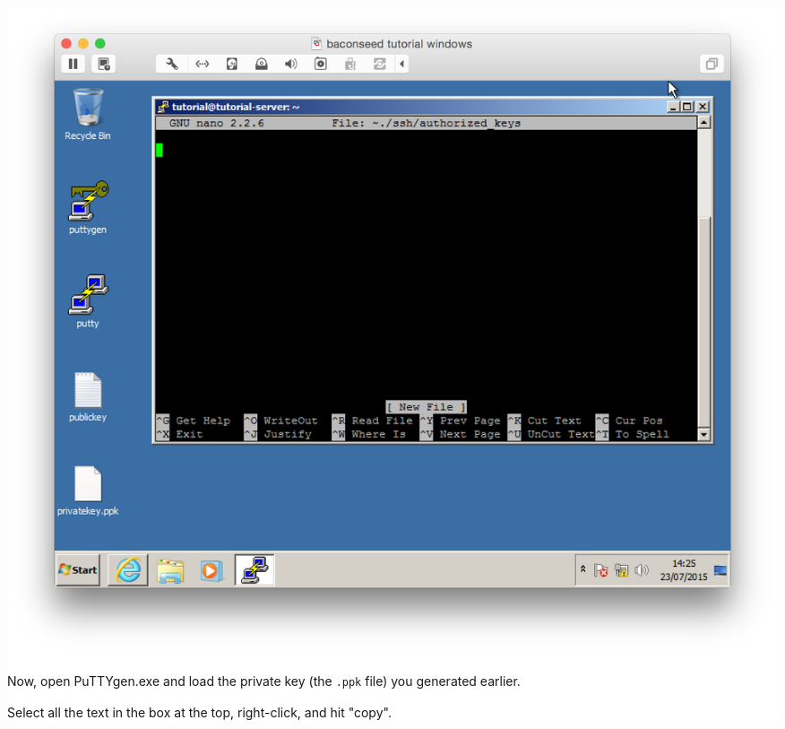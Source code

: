 ![Nano with authorized_keys open](img/sshkeys/authorizedkeysnano.png)

Now, open PuTTYgen.exe and load the private key (the `.ppk` file) you generated earlier.

Select all the text in the box at the top, right-click, and hit "copy".

